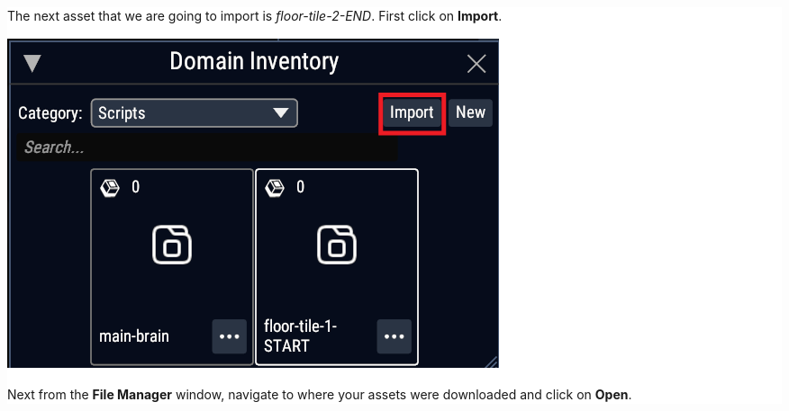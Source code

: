 The next asset that we are going to import is *floor-tile-2-END*. First click on **Import**.

![Domain inventory Import Button](images/tile-2-import.png "Domain Inventory Import Button")

Next from the **File Manager** window, navigate to where your assets were downloaded and click on **Open**.
